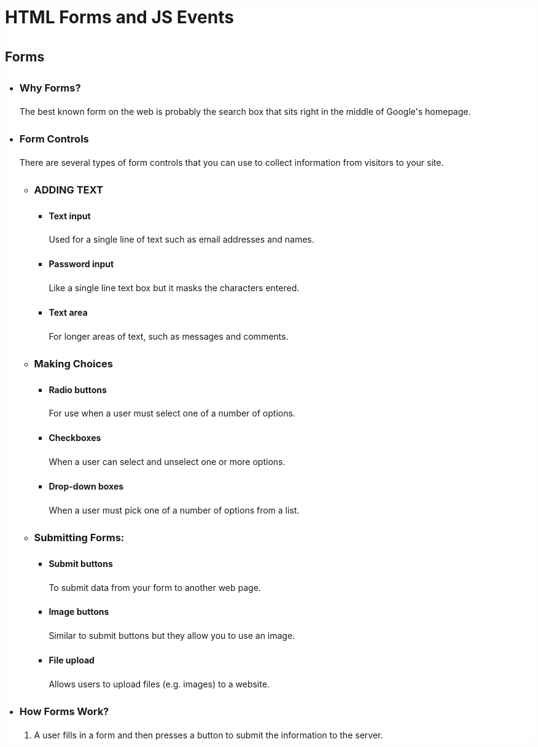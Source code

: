 # HTML Forms and JS Events

## Forms

  - ### Why Forms?

    The best known form on the web is probably
    the search box that sits right in the middle of
    Google's homepage.

  - ### Form Controls

    There are several types of form controls that
    you can use to collect information from visitors
    to your site.

    - ### ADDING TEXT

      - #### Text input

         Used for a single line of text such as email addresses and names.

      - #### Password input

        Like a single line text box but it masks the characters entered.

      - #### Text area

        For longer areas of text, such as messages and comments.

    - ### Making Choices

      - #### Radio buttons

        For use when a user must select one of a number of options.

      - #### Checkboxes

        When a user can select and unselect one or more options.

      - #### Drop-down boxes

        When a user must pick one of a number of options from a list.

    - ### Submitting Forms:

      - #### Submit buttons

        To submit data from your form to another web page.

      - #### Image buttons

        Similar to submit buttons but they allow you to use an image.

      - #### File upload

        Allows users to upload files (e.g. images) to a website.

  - ### How Forms Work?

    1. A user fills in a form and then presses a button
    to submit the information to the server.
